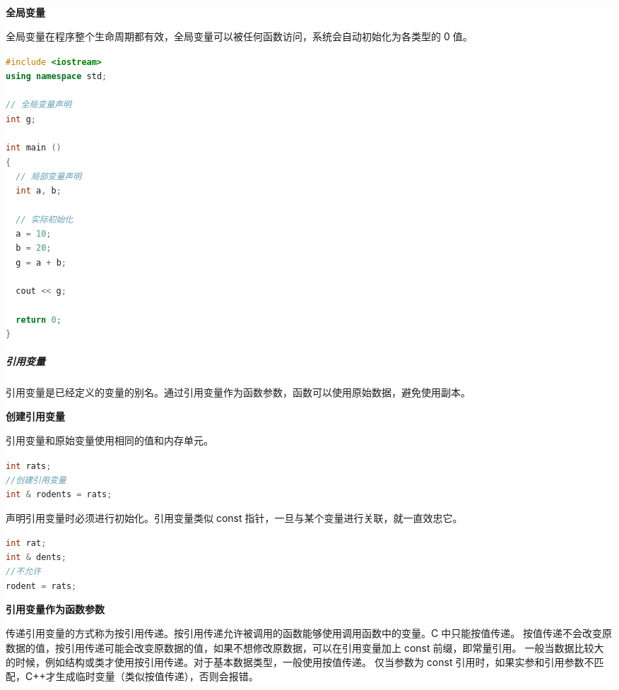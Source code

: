 **全局变量**

全局变量在程序整个生命周期都有效，全局变量可以被任何函数访问，系统会自动初始化为各类型的 0 值。

```c++
#include <iostream>
using namespace std;
 
// 全局变量声明
int g;
 
int main ()
{
  // 局部变量声明
  int a, b;
 
  // 实际初始化
  a = 10;
  b = 20;
  g = a + b;
 
  cout << g;
 
  return 0;
}
```

##### 引用变量

引用变量是已经定义的变量的别名。通过引用变量作为函数参数，函数可以使用原始数据，避免使用副本。

**创建引用变量**

引用变量和原始变量使用相同的值和内存单元。

```c++
int rats;
//创建引用变量
int & rodents = rats;
```

声明引用变量时必须进行初始化。引用变量类似 const 指针，一旦与某个变量进行关联，就一直效忠它。

```c++
int rat;
int & dents;
//不允许
rodent = rats;
```

**引用变量作为函数参数**

传递引用变量的方式称为按引用传递。按引用传递允许被调用的函数能够使用调用函数中的变量。C 中只能按值传递。
按值传递不会改变原数据的值，按引用传递可能会改变原数据的值，如果不想修改原数据，可以在引用变量加上 const 前缀，即常量引用。
一般当数据比较大的时候，例如结构或类才使用按引用传递。对于基本数据类型，一般使用按值传递。
仅当参数为 const 引用时，如果实参和引用参数不匹配，C++才生成临时变量（类似按值传递），否则会报错。

